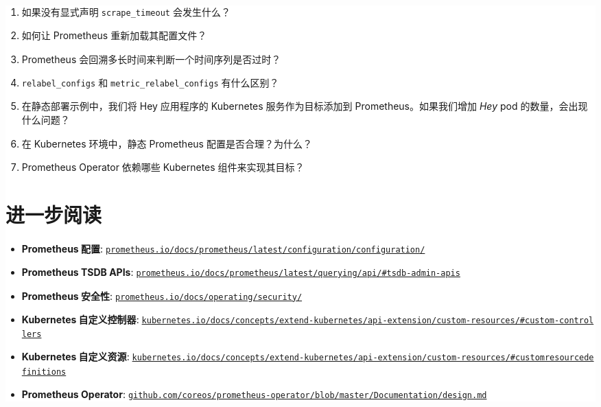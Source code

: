 1.  如果没有显式声明 `scrape_timeout` 会发生什么？

1.  如何让 Prometheus 重新加载其配置文件？

1.  Prometheus 会回溯多长时间来判断一个时间序列是否过时？

1.  `relabel_configs` 和 `metric_relabel_configs` 有什么区别？

1.  在静态部署示例中，我们将 Hey 应用程序的 Kubernetes 服务作为目标添加到 Prometheus。如果我们增加 *Hey* pod 的数量，会出现什么问题？

1.  在 Kubernetes 环境中，静态 Prometheus 配置是否合理？为什么？

1.  Prometheus Operator 依赖哪些 Kubernetes 组件来实现其目标？

# 进一步阅读

+   **Prometheus 配置**: [`prometheus.io/docs/prometheus/latest/configuration/configuration/`](https://prometheus.io/docs/prometheus/latest/configuration/configuration/)

+   **Prometheus TSDB APIs**: [`prometheus.io/docs/prometheus/latest/querying/api/#tsdb-admin-apis`](https://prometheus.io/docs/prometheus/latest/querying/api/#tsdb-admin-apis)

+   **Prometheus 安全性**: [`prometheus.io/docs/operating/security/`](https://prometheus.io/docs/operating/security/)

+   **Kubernetes 自定义控制器**: [`kubernetes.io/docs/concepts/extend-kubernetes/api-extension/custom-resources/#custom-controllers`](https://kubernetes.io/docs/concepts/extend-kubernetes/api-extension/custom-resources/#custom-controllers)

+   **Kubernetes 自定义资源**: [`kubernetes.io/docs/concepts/extend-kubernetes/api-extension/custom-resources/#customresourcedefinitions`](https://kubernetes.io/docs/concepts/extend-kubernetes/api-extension/custom-resources/#customresourcedefinitions)

+   **Prometheus Operator**: [`github.com/coreos/prometheus-operator/blob/master/Documentation/design.md`](https://github.com/coreos/prometheus-operator/blob/master/Documentation/design.md)
